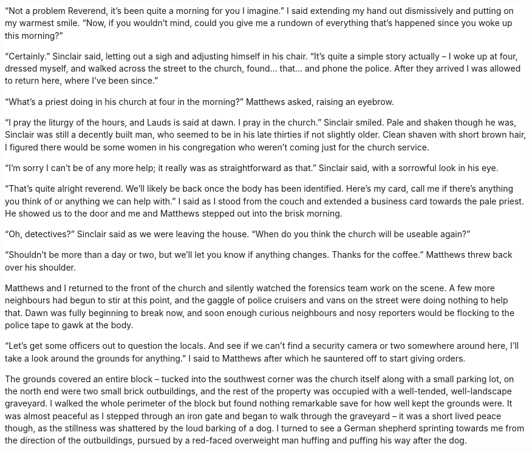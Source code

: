   
“Not a problem Reverend, it’s been quite a morning for you I imagine.” I said extending my hand out dismissively and putting on my warmest smile. “Now, if you wouldn’t mind, could you give me a rundown of everything that’s happened since you woke up this morning?”
  

  
“Certainly.” Sinclair said, letting out a sigh and adjusting himself in his chair. “It’s quite a simple story actually – I woke up at four, dressed myself, and walked across the street to the church, found… that… and phone the police. After they arrived I was allowed to return here, where I’ve been since.”


  
“What’s a priest doing in his church at four in the morning?” Matthews asked, raising an eyebrow.
  

  
“I pray the liturgy of the hours, and Lauds is said at dawn. I pray in the church.” Sinclair smiled. Pale and shaken though he was, Sinclair was still a decently built man, who seemed to be in his late thirties if not slightly older. Clean shaven with short brown hair, I figured there would be some women in his congregation who weren’t coming just for the church service.
  

  
“I’m sorry I can’t be of any more help; it really was as straightforward as that.” Sinclair said, with a sorrowful look in his eye.
  

  
“That’s quite alright reverend. We’ll likely be back once the body has been identified. Here’s my card, call me if there’s anything you think of or anything we can help with.” I said as I stood from the couch and extended a business card towards the pale priest. He showed us to the door and me and Matthews stepped out into the brisk morning.
  

  
“Oh, detectives?” Sinclair said as we were leaving the house. “When do you think the church will be useable again?”
  

  
“Shouldn’t be more than a day or two, but we’ll let you know if anything changes. Thanks for the coffee.” Matthews threw back over his shoulder.
  

  
Matthews and I returned to the front of the church and silently watched the forensics team work on the scene. A few more neighbours had begun to stir at this point, and the gaggle of police cruisers and vans on the street were doing nothing to help that. Dawn was fully beginning to break now, and soon enough curious neighbours and nosy reporters would be flocking to the police tape to gawk at the body.
  

  
“Let’s get some officers out to question the locals. And see if we can’t find a security camera or two somewhere around here, I’ll take a look around the grounds for anything.” I said to Matthews after which he sauntered off to start giving orders.
  

  
The grounds covered an entire block – tucked into the southwest corner was the church itself along with a small parking lot, on the north end were two small brick outbuildings, and the rest of the property was occupied with a well-tended, well-landscape graveyard. I walked the whole perimeter of the block but found nothing remarkable save for how well kept the grounds were. It was almost peaceful as I stepped through an iron gate and began to walk through the graveyard – it was a short lived peace though, as the stillness was shattered by the loud barking of a dog. I turned to see a German shepherd sprinting towards me from the direction of the outbuildings, pursued by a red-faced overweight man huffing and puffing his way after the dog.
  